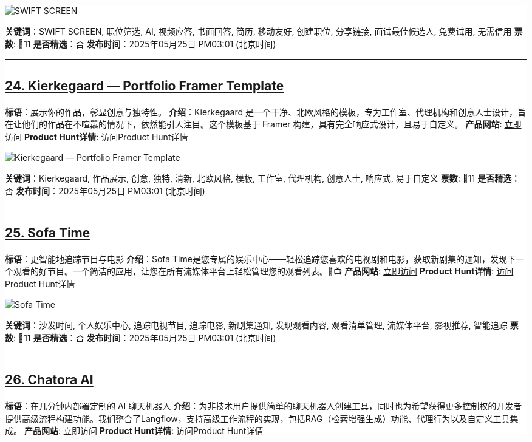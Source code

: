![SWIFT SCREEN]()

**关键词**：SWIFT SCREEN, 职位筛选, AI, 视频应答, 书面回答, 简历, 移动友好, 创建职位, 分享链接, 面试最佳候选人, 免费试用, 无需信用
**票数**: 🔺11
**是否精选**：否
**发布时间**：2025年05月25日 PM03:01 (北京时间)

---

## [24. Kierkegaard — Portfolio Framer Template](https://www.producthunt.com/posts/kierkegaard-portfolio-framer-template?utm_campaign=producthunt-api&utm_medium=api-v2&utm_source=Application%3A+phdata+%28ID%3A+183397%29)
**标语**：展示你的作品，彰显创意与独特性。
**介绍**：Kierkegaard 是一个干净、北欧风格的模板，专为工作室、代理机构和创意人士设计，旨在让他们的作品在不喧嚣的情况下，依然能引人注目。这个模板基于 Framer 构建，具有完全响应式设计，且易于自定义。
**产品网站**: [立即访问](https://www.producthunt.com/r/DZYQXDMX7MSC4Y?utm_campaign=producthunt-api&utm_medium=api-v2&utm_source=Application%3A+phdata+%28ID%3A+183397%29)
**Product Hunt详情**: [访问Product Hunt详情](https://www.producthunt.com/posts/kierkegaard-portfolio-framer-template?utm_campaign=producthunt-api&utm_medium=api-v2&utm_source=Application%3A+phdata+%28ID%3A+183397%29)

![Kierkegaard — Portfolio Framer Template]()

**关键词**：Kierkegaard, 作品展示, 创意, 独特, 清新, 北欧风格, 模板, 工作室, 代理机构, 创意人士, 响应式, 易于自定义
**票数**: 🔺11
**是否精选**：否
**发布时间**：2025年05月25日 PM03:01 (北京时间)

---

## [25. Sofa Time](https://www.producthunt.com/posts/sofa-time-2?utm_campaign=producthunt-api&utm_medium=api-v2&utm_source=Application%3A+phdata+%28ID%3A+183397%29)
**标语**：更智能地追踪节目与电影
**介绍**：Sofa Time是您专属的娱乐中心——轻松追踪您喜欢的电视剧和电影，获取新剧集的通知，发现下一个观看的好节目。一个简洁的应用，让您在所有流媒体平台上轻松管理您的观看列表。🍿📺
**产品网站**: [立即访问](https://www.producthunt.com/r/WMT7D2UMMNR2QJ?utm_campaign=producthunt-api&utm_medium=api-v2&utm_source=Application%3A+phdata+%28ID%3A+183397%29)
**Product Hunt详情**: [访问Product Hunt详情](https://www.producthunt.com/posts/sofa-time-2?utm_campaign=producthunt-api&utm_medium=api-v2&utm_source=Application%3A+phdata+%28ID%3A+183397%29)

![Sofa Time]()

**关键词**：沙发时间, 个人娱乐中心, 追踪电视节目, 追踪电影, 新剧集通知, 发现观看内容, 观看清单管理, 流媒体平台, 影视推荐, 智能追踪
**票数**: 🔺11
**是否精选**：否
**发布时间**：2025年05月25日 PM03:01 (北京时间)

---

## [26. Chatora AI](https://www.producthunt.com/posts/chatora-ai?utm_campaign=producthunt-api&utm_medium=api-v2&utm_source=Application%3A+phdata+%28ID%3A+183397%29)
**标语**：在几分钟内部署定制的 AI 聊天机器人
**介绍**：为非技术用户提供简单的聊天机器人创建工具，同时也为希望获得更多控制权的开发者提供高级流程构建功能。我们整合了Langflow，支持高级工作流程的实现，包括RAG（检索增强生成）功能、代理行为以及自定义工具集成。
**产品网站**: [立即访问](https://www.producthunt.com/r/JDZDTGWQDAUP52?utm_campaign=producthunt-api&utm_medium=api-v2&utm_source=Application%3A+phdata+%28ID%3A+183397%29)
**Product Hunt详情**: [访问Product Hunt详情](https://www.producthunt.com/posts/chatora-ai?utm_campaign=producthunt-api&utm_medium=api-v2&utm_source=Application%3A+phdata+%28ID%3A+183397%29)
